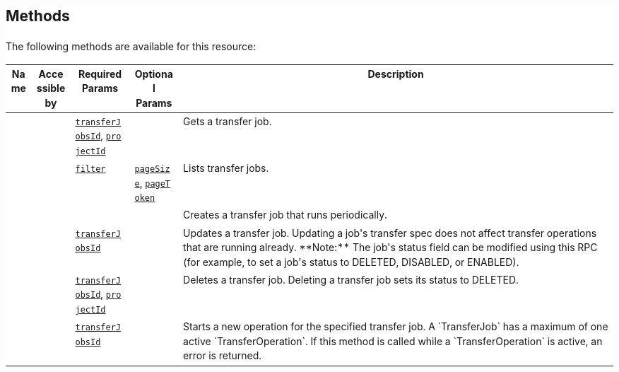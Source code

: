 ## Methods

The following methods are available for this resource:

<table>
<thead>
    <tr>
    <th>Name</th>
    <th>Accessible by</th>
    <th>Required Params</th>
    <th>Optional Params</th>
    <th>Description</th>
    </tr>
</thead>
<tbody>
<tr>
    <td><a href="#get"><CopyableCode code="get" /></a></td>
    <td><CopyableCode code="select" /></td>
    <td><a href="#parameter-transferJobsId"><code>transferJobsId</code></a>, <a href="#parameter-projectId"><code>projectId</code></a></td>
    <td></td>
    <td>Gets a transfer job.</td>
</tr>
<tr>
    <td><a href="#list"><CopyableCode code="list" /></a></td>
    <td><CopyableCode code="select" /></td>
    <td><a href="#parameter-filter"><code>filter</code></a></td>
    <td><a href="#parameter-pageSize"><code>pageSize</code></a>, <a href="#parameter-pageToken"><code>pageToken</code></a></td>
    <td>Lists transfer jobs.</td>
</tr>
<tr>
    <td><a href="#create"><CopyableCode code="create" /></a></td>
    <td><CopyableCode code="insert" /></td>
    <td></td>
    <td></td>
    <td>Creates a transfer job that runs periodically.</td>
</tr>
<tr>
    <td><a href="#patch"><CopyableCode code="patch" /></a></td>
    <td><CopyableCode code="update" /></td>
    <td><a href="#parameter-transferJobsId"><code>transferJobsId</code></a></td>
    <td></td>
    <td>Updates a transfer job. Updating a job's transfer spec does not affect transfer operations that are running already. **Note:** The job's status field can be modified using this RPC (for example, to set a job's status to DELETED, DISABLED, or ENABLED).</td>
</tr>
<tr>
    <td><a href="#delete"><CopyableCode code="delete" /></a></td>
    <td><CopyableCode code="delete" /></td>
    <td><a href="#parameter-transferJobsId"><code>transferJobsId</code></a>, <a href="#parameter-projectId"><code>projectId</code></a></td>
    <td></td>
    <td>Deletes a transfer job. Deleting a transfer job sets its status to DELETED.</td>
</tr>
<tr>
    <td><a href="#run"><CopyableCode code="run" /></a></td>
    <td><CopyableCode code="exec" /></td>
    <td><a href="#parameter-transferJobsId"><code>transferJobsId</code></a></td>
    <td></td>
    <td>Starts a new operation for the specified transfer job. A `TransferJob` has a maximum of one active `TransferOperation`. If this method is called while a `TransferOperation` is active, an error is returned.</td>
